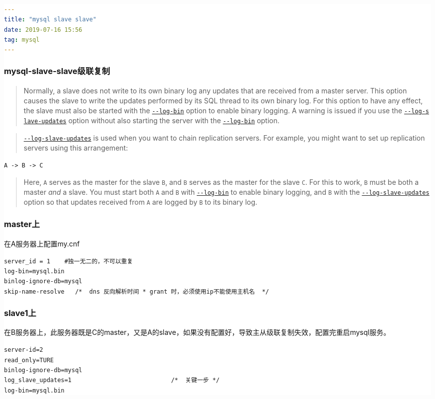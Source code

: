 ```yaml
---
title: "mysql slave slave"
date: 2019-07-16 15:56
tag: mysql
---
```


### mysql-slave-slave级联复制

> Normally, a slave does not write to its own binary log any updates that are received from a master server. This option causes the slave to write the updates performed by its SQL thread to its own binary log. For this option to have any effect, the slave must also be started with the [`--log-bin`](https://dev.mysql.com/doc/mysql-replication-excerpt/5.6/en/replication-options-binary-log.html#option_mysqld_log-bin) option to enable binary logging. A warning is issued if you use the [`--log-slave-updates`](https://dev.mysql.com/doc/mysql-replication-excerpt/5.6/en/replication-options-slave.html#option_mysqld_log-slave-updates) option without also starting the server with the [`--log-bin`](https://dev.mysql.com/doc/mysql-replication-excerpt/5.6/en/replication-options-binary-log.html#option_mysqld_log-bin) option.

> [`--log-slave-updates`](https://dev.mysql.com/doc/mysql-replication-excerpt/5.6/en/replication-options-slave.html#option_mysqld_log-slave-updates) is used when you want to chain replication servers. For example, you might want to set up replication servers using this arrangement:

```none
A -> B -> C
```

> Here, `A` serves as the master for the slave `B`, and `B` serves as the master for the slave `C`. For this to work, `B` must be both a master *and* a slave. You must start both `A` and `B` with [`--log-bin`](https://dev.mysql.com/doc/mysql-replication-excerpt/5.6/en/replication-options-binary-log.html#option_mysqld_log-bin) to enable binary logging, and `B` with the [`--log-slave-updates`](https://dev.mysql.com/doc/mysql-replication-excerpt/5.6/en/replication-options-slave.html#option_mysqld_log-slave-updates) option so that updates received from `A` are logged by `B` to its binary log.

### master上

在A服务器上配置my.cnf

```
server_id = 1    #独一无二的，不可以重复
log-bin=mysql.bin
binlog-ignore-db=mysql 
skip-name-resolve   /*  dns 反向解析时间 * grant 时，必须使用ip不能使用主机名  */
```

### slave1上

在B服务器上，此服务器既是C的master，又是A的slave，如果没有配置好，导致主从级联复制失效，配置完重启mysql服务。

```
server-id=2 
read_only=TURE 
binlog-ignore-db=mysql 
log_slave_updates=1                            /*  关键一步 */         
log-bin=mysql.bin
```
